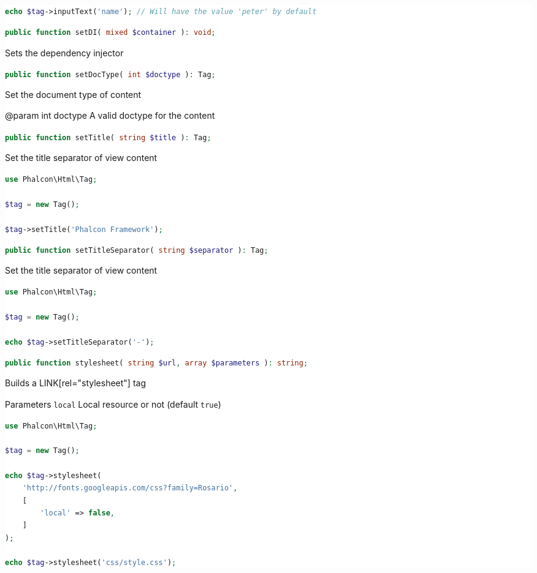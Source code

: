 ```php
echo $tag->inputText('name'); // Will have the value 'peter' by default
```

```php
public function setDI( mixed $container ): void;
```

Sets the dependency injector

```php
public function setDocType( int $doctype ): Tag;
```

Set the document type of content

@param int doctype A valid doctype for the content

```php
public function setTitle( string $title ): Tag;
```

Set the title separator of view content

```php
use Phalcon\Html\Tag;

$tag = new Tag();

$tag->setTitle('Phalcon Framework');
```

```php
public function setTitleSeparator( string $separator ): Tag;
```

Set the title separator of view content

```php
use Phalcon\Html\Tag;

$tag = new Tag();

echo $tag->setTitleSeparator('-');
```

```php
public function stylesheet( string $url, array $parameters ): string;
```

Builds a LINK[rel="stylesheet"] tag

Parameters `local` Local resource or not (default `true`)

```php
use Phalcon\Html\Tag;

$tag = new Tag();

echo $tag->stylesheet(
    'http://fonts.googleapis.com/css?family=Rosario',
    [
        'local' => false,
    ]
);

echo $tag->stylesheet('css/style.css');
```

